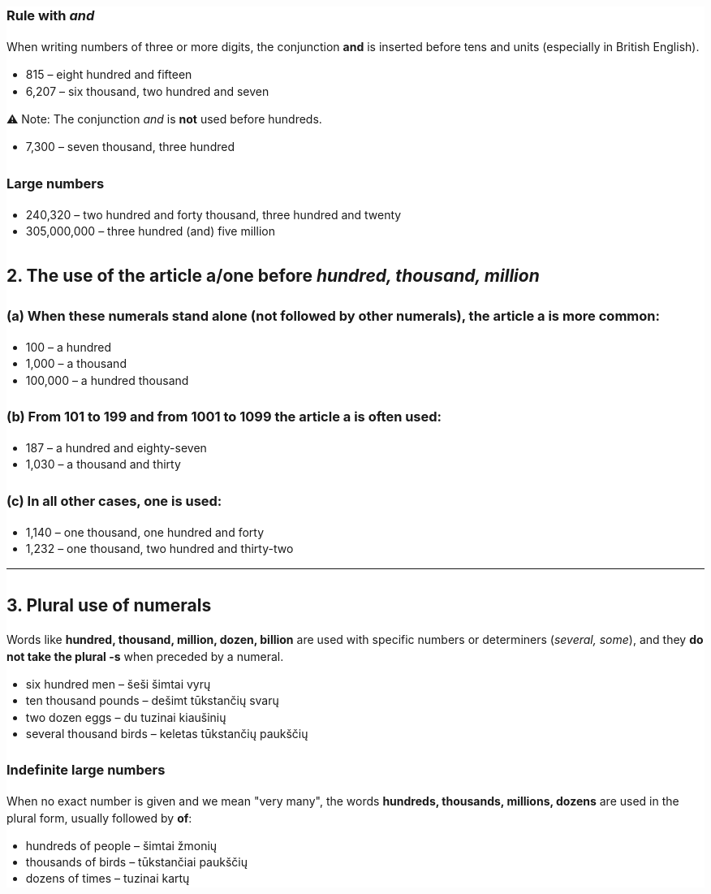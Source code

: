 ### Rule with *and*
When writing numbers of three or more digits, the conjunction **and** is inserted before tens and units (especially in British English).

- 815 – eight hundred and fifteen  
- 6,207 – six thousand, two hundred and seven  

⚠️ Note: The conjunction *and* is **not** used before hundreds.  
- 7,300 – seven thousand, three hundred  

### Large numbers
- 240,320 – two hundred and forty thousand, three hundred and twenty  
- 305,000,000 – three hundred (and) five million  

## 2. The use of the article **a/one** before *hundred, thousand, million*

### (a) When these numerals stand alone (not followed by other numerals), the article **a** is more common:
- 100 – a hundred  
- 1,000 – a thousand  
- 100,000 – a hundred thousand  

### (b) From 101 to 199 and from 1001 to 1099 the article **a** is often used:
- 187 – a hundred and eighty-seven  
- 1,030 – a thousand and thirty  

### (c) In all other cases, **one** is used:
- 1,140 – one thousand, one hundred and forty  
- 1,232 – one thousand, two hundred and thirty-two  

---

## 3. Plural use of numerals

Words like **hundred, thousand, million, dozen, billion** are used with specific numbers or determiners (*several, some*), and they **do not take the plural -s** when preceded by a numeral.

- six hundred men – šeši šimtai vyrų  
- ten thousand pounds – dešimt tūkstančių svarų  
- two dozen eggs – du tuzinai kiaušinių  
- several thousand birds – keletas tūkstančių paukščių  

### Indefinite large numbers
When no exact number is given and we mean "very many", the words **hundreds, thousands, millions, dozens** are used in the plural form, usually followed by **of**:

- hundreds of people – šimtai žmonių  
- thousands of birds – tūkstančiai paukščių  
- dozens of times – tuzinai kartų  
